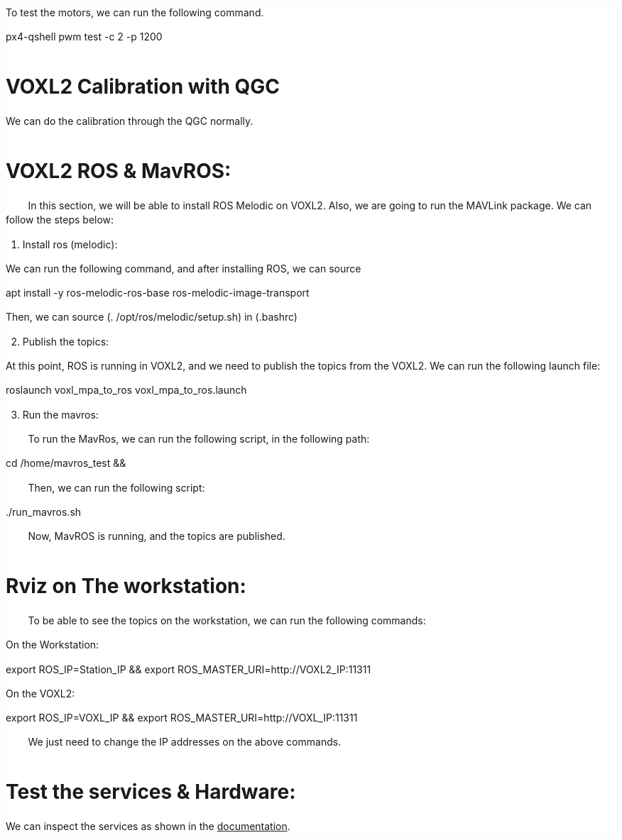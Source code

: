 To test the motors, we can run the following command.

px4-qshell pwm test -c 2 -p 1200

VOXL2 Calibration with QGC
==========================

We can do the calibration through the QGC normally.

VOXL2 ROS & MavROS:
===================

        In this section, we will be able to install ROS Melodic on VOXL2. Also, we are going to run the MAVLink package. We can follow the steps below:

1.  Install ros (melodic):

We can run the following command, and after installing ROS, we can source

apt install -y ros-melodic-ros-base ros-melodic-image-transport

Then, we can source (. /opt/ros/melodic/setup.sh) in (.bashrc)

2.  Publish the topics:  
    

At this point, ROS is running in VOXL2, and we need to publish the topics from the VOXL2. We can run the following launch file:

roslaunch voxl\_mpa\_to\_ros voxl\_mpa\_to\_ros.launch

3.  Run the mavros:

        To run the MavRos, we can run the following script, in the following path:

cd /home/mavros_test &&

        Then, we can run the following script:

./run_mavros.sh

        Now, MavROS is running, and the topics are published.

Rviz on The workstation:
========================

        To be able to see the topics on the workstation, we can run the following commands:

On the Workstation:

export ROS_IP=Station_IP && export ROS\_MASTER\_URI=http://VOXL2_IP:11311

On the VOXL2:

export ROS_IP=VOXL_IP && export ROS\_MASTER\_URI=http://VOXL_IP:11311

        We just need to change the IP addresses on the above commands.

Test the services & Hardware:
=============================

We can inspect the services as shown in the [documentation](https://www.google.com/url?q=https://docs.modalai.com/basic-functionalities/&sa=D&source=editors&ust=1691917602010029&usg=AOvVaw06dJHL1Rv5Zn7-XWZ4oB_B).
